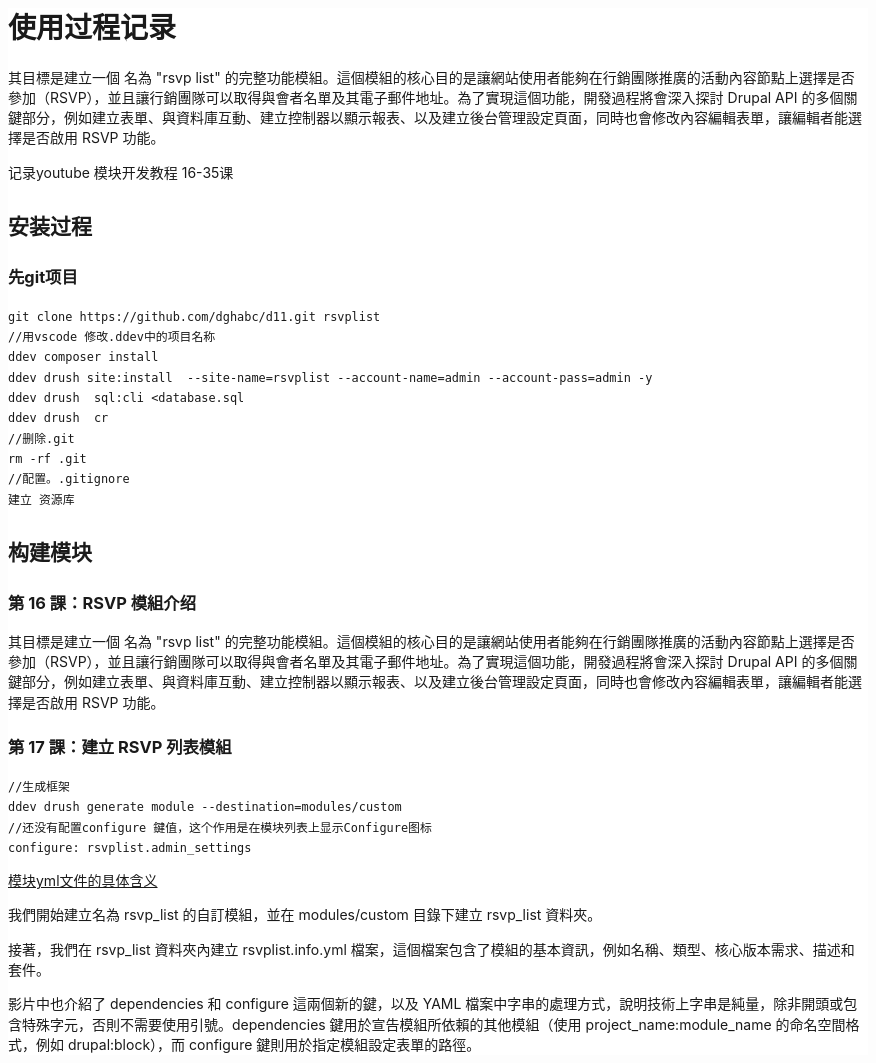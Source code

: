 # 使用过程记录
其目標是建立一個 名為 "rsvp list" 的完整功能模組。這個模組的核心目的是讓網站使用者能夠在行銷團隊推廣的活動內容節點上選擇是否參加（RSVP），並且讓行銷團隊可以取得與會者名單及其電子郵件地址。為了實現這個功能，開發過程將會深入探討 Drupal API 的多個關鍵部分，例如建立表單、與資料庫互動、建立控制器以顯示報表、以及建立後台管理設定頁面，同時也會修改內容編輯表單，讓編輯者能選擇是否啟用 RSVP 功能。

记录youtube 模块开发教程 16-35课

## 安装过程
### 先git项目
```
git clone https://github.com/dghabc/d11.git rsvplist
//用vscode 修改.ddev中的项目名称
ddev composer install
ddev drush site:install  --site-name=rsvplist --account-name=admin --account-pass=admin -y
ddev drush  sql:cli <database.sql
ddev drush  cr
//删除.git
rm -rf .git
//配置。.gitignore
建立 资源库

```
## 构建模块

### 第 16 課：RSVP 模組介绍

其目標是建立一個 名為 "rsvp list" 的完整功能模組。這個模組的核心目的是讓網站使用者能夠在行銷團隊推廣的活動內容節點上選擇是否參加（RSVP），並且讓行銷團隊可以取得與會者名單及其電子郵件地址。為了實現這個功能，開發過程將會深入探討 Drupal API 的多個關鍵部分，例如建立表單、與資料庫互動、建立控制器以顯示報表、以及建立後台管理設定頁面，同時也會修改內容編輯表單，讓編輯者能選擇是否啟用 RSVP 功能。



### 第 17 課：建立 RSVP 列表模組

```
//生成框架
ddev drush generate module --destination=modules/custom
//还没有配置configure 鍵值，这个作用是在模块列表上显示Configure图标
configure: rsvplist.admin_settings
```
[模块yml文件的具体含义](https://www.drupal.org/docs/develop/creating-modules/let-drupal-know-about-your-module-with-an-infoyml-file#s-complete-example])

我們開始建立名為 rsvp_list 的自訂模組，並在 modules/custom 目錄下建立 rsvp_list 資料夾。

接著，我們在 rsvp_list 資料夾內建立 rsvplist.info.yml 檔案，這個檔案包含了模組的基本資訊，例如名稱、類型、核心版本需求、描述和套件。

影片中也介紹了 dependencies 和 configure 這兩個新的鍵，以及 YAML 檔案中字串的處理方式，說明技術上字串是純量，除非開頭或包含特殊字元，否則不需要使用引號。dependencies 鍵用於宣告模組所依賴的其他模組（使用 project_name:module_name 的命名空間格式，例如 drupal:block），而 configure 鍵則用於指定模組設定表單的路徑。
